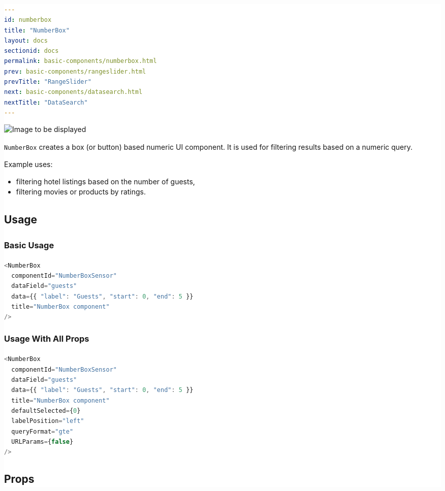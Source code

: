 ```yaml
---
id: numberbox
title: "NumberBox"
layout: docs
sectionid: docs
permalink: basic-components/numberbox.html
prev: basic-components/rangeslider.html
prevTitle: "RangeSlider"
next: basic-components/datasearch.html
nextTitle: "DataSearch"
---
```


![Image to be displayed](https://i.imgur.com/0Xfg8pM.png)

`NumberBox` creates a box (or button) based numeric UI component. It is used for filtering results based on a numeric query.

Example uses:
* filtering hotel listings based on the number of guests,
* filtering movies or products by ratings.

## Usage

### Basic Usage

```js
<NumberBox
  componentId="NumberBoxSensor"
  dataField="guests"
  data={{ "label": "Guests", "start": 0, "end": 5 }}
  title="NumberBox component"
/>
```

### Usage With All Props

```js
<NumberBox
  componentId="NumberBoxSensor"
  dataField="guests"
  data={{ "label": "Guests", "start": 0, "end": 5 }}
  title="NumberBox component"
  defaultSelected={0}
  labelPosition="left"
  queryFormat="gte"
  URLParams={false}
/>
```

## Props
